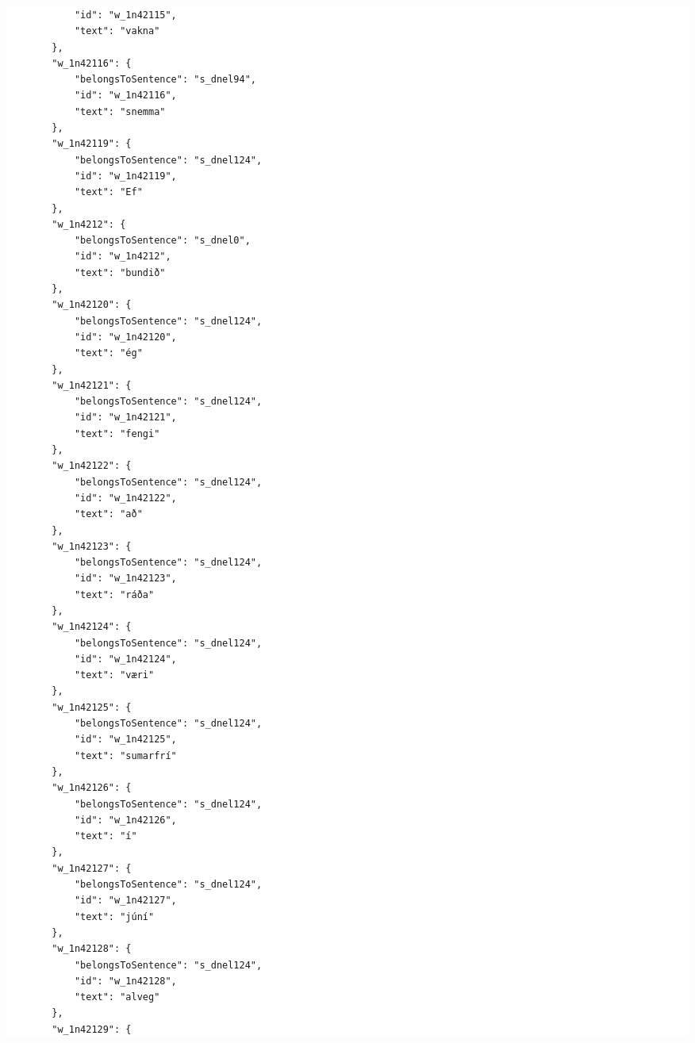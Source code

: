                 "id": "w_1n42115",
                "text": "vakna"
            },
            "w_1n42116": {
                "belongsToSentence": "s_dnel94",
                "id": "w_1n42116",
                "text": "snemma"
            },
            "w_1n42119": {
                "belongsToSentence": "s_dnel124",
                "id": "w_1n42119",
                "text": "Ef"
            },
            "w_1n4212": {
                "belongsToSentence": "s_dnel0",
                "id": "w_1n4212",
                "text": "bundið"
            },
            "w_1n42120": {
                "belongsToSentence": "s_dnel124",
                "id": "w_1n42120",
                "text": "ég"
            },
            "w_1n42121": {
                "belongsToSentence": "s_dnel124",
                "id": "w_1n42121",
                "text": "fengi"
            },
            "w_1n42122": {
                "belongsToSentence": "s_dnel124",
                "id": "w_1n42122",
                "text": "að"
            },
            "w_1n42123": {
                "belongsToSentence": "s_dnel124",
                "id": "w_1n42123",
                "text": "ráða"
            },
            "w_1n42124": {
                "belongsToSentence": "s_dnel124",
                "id": "w_1n42124",
                "text": "væri"
            },
            "w_1n42125": {
                "belongsToSentence": "s_dnel124",
                "id": "w_1n42125",
                "text": "sumarfrí"
            },
            "w_1n42126": {
                "belongsToSentence": "s_dnel124",
                "id": "w_1n42126",
                "text": "í"
            },
            "w_1n42127": {
                "belongsToSentence": "s_dnel124",
                "id": "w_1n42127",
                "text": "júní"
            },
            "w_1n42128": {
                "belongsToSentence": "s_dnel124",
                "id": "w_1n42128",
                "text": "alveg"
            },
            "w_1n42129": {
